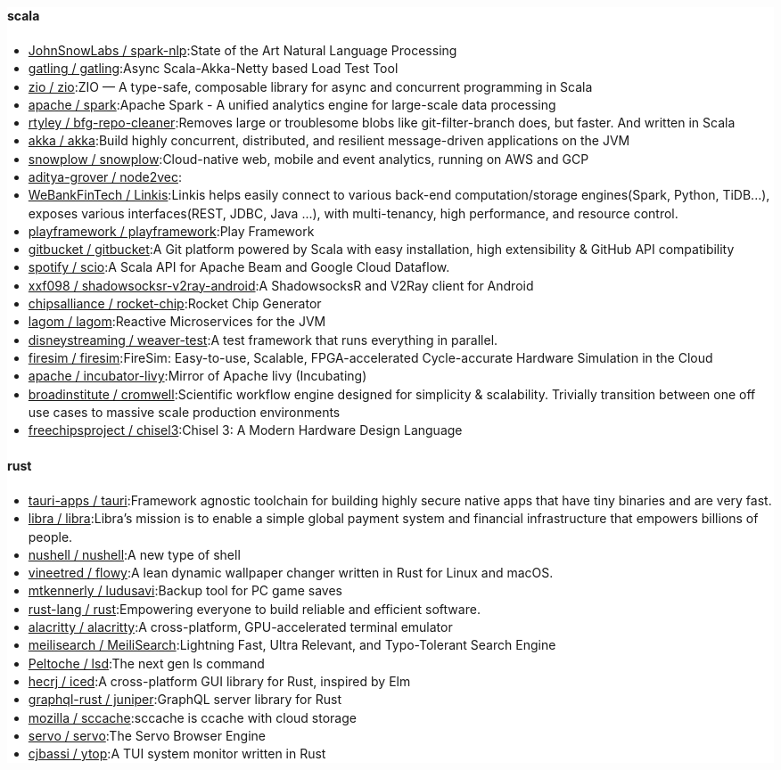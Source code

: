 #### scala
* [JohnSnowLabs / spark-nlp](https://github.com/JohnSnowLabs/spark-nlp):State of the Art Natural Language Processing
* [gatling / gatling](https://github.com/gatling/gatling):Async Scala-Akka-Netty based Load Test Tool
* [zio / zio](https://github.com/zio/zio):ZIO — A type-safe, composable library for async and concurrent programming in Scala
* [apache / spark](https://github.com/apache/spark):Apache Spark - A unified analytics engine for large-scale data processing
* [rtyley / bfg-repo-cleaner](https://github.com/rtyley/bfg-repo-cleaner):Removes large or troublesome blobs like git-filter-branch does, but faster. And written in Scala
* [akka / akka](https://github.com/akka/akka):Build highly concurrent, distributed, and resilient message-driven applications on the JVM
* [snowplow / snowplow](https://github.com/snowplow/snowplow):Cloud-native web, mobile and event analytics, running on AWS and GCP
* [aditya-grover / node2vec](https://github.com/aditya-grover/node2vec):
* [WeBankFinTech / Linkis](https://github.com/WeBankFinTech/Linkis):Linkis helps easily connect to various back-end computation/storage engines(Spark, Python, TiDB...), exposes various interfaces(REST, JDBC, Java ...), with multi-tenancy, high performance, and resource control.
* [playframework / playframework](https://github.com/playframework/playframework):Play Framework
* [gitbucket / gitbucket](https://github.com/gitbucket/gitbucket):A Git platform powered by Scala with easy installation, high extensibility & GitHub API compatibility
* [spotify / scio](https://github.com/spotify/scio):A Scala API for Apache Beam and Google Cloud Dataflow.
* [xxf098 / shadowsocksr-v2ray-android](https://github.com/xxf098/shadowsocksr-v2ray-android):A ShadowsocksR and V2Ray client for Android
* [chipsalliance / rocket-chip](https://github.com/chipsalliance/rocket-chip):Rocket Chip Generator
* [lagom / lagom](https://github.com/lagom/lagom):Reactive Microservices for the JVM
* [disneystreaming / weaver-test](https://github.com/disneystreaming/weaver-test):A test framework that runs everything in parallel.
* [firesim / firesim](https://github.com/firesim/firesim):FireSim: Easy-to-use, Scalable, FPGA-accelerated Cycle-accurate Hardware Simulation in the Cloud
* [apache / incubator-livy](https://github.com/apache/incubator-livy):Mirror of Apache livy (Incubating)
* [broadinstitute / cromwell](https://github.com/broadinstitute/cromwell):Scientific workflow engine designed for simplicity & scalability. Trivially transition between one off use cases to massive scale production environments
* [freechipsproject / chisel3](https://github.com/freechipsproject/chisel3):Chisel 3: A Modern Hardware Design Language

#### rust
* [tauri-apps / tauri](https://github.com/tauri-apps/tauri):Framework agnostic toolchain for building highly secure native apps that have tiny binaries and are very fast.
* [libra / libra](https://github.com/libra/libra):Libra’s mission is to enable a simple global payment system and financial infrastructure that empowers billions of people.
* [nushell / nushell](https://github.com/nushell/nushell):A new type of shell
* [vineetred / flowy](https://github.com/vineetred/flowy):A lean dynamic wallpaper changer written in Rust for Linux and macOS.
* [mtkennerly / ludusavi](https://github.com/mtkennerly/ludusavi):Backup tool for PC game saves
* [rust-lang / rust](https://github.com/rust-lang/rust):Empowering everyone to build reliable and efficient software.
* [alacritty / alacritty](https://github.com/alacritty/alacritty):A cross-platform, GPU-accelerated terminal emulator
* [meilisearch / MeiliSearch](https://github.com/meilisearch/MeiliSearch):Lightning Fast, Ultra Relevant, and Typo-Tolerant Search Engine
* [Peltoche / lsd](https://github.com/Peltoche/lsd):The next gen ls command
* [hecrj / iced](https://github.com/hecrj/iced):A cross-platform GUI library for Rust, inspired by Elm
* [graphql-rust / juniper](https://github.com/graphql-rust/juniper):GraphQL server library for Rust
* [mozilla / sccache](https://github.com/mozilla/sccache):sccache is ccache with cloud storage
* [servo / servo](https://github.com/servo/servo):The Servo Browser Engine
* [cjbassi / ytop](https://github.com/cjbassi/ytop):A TUI system monitor written in Rust